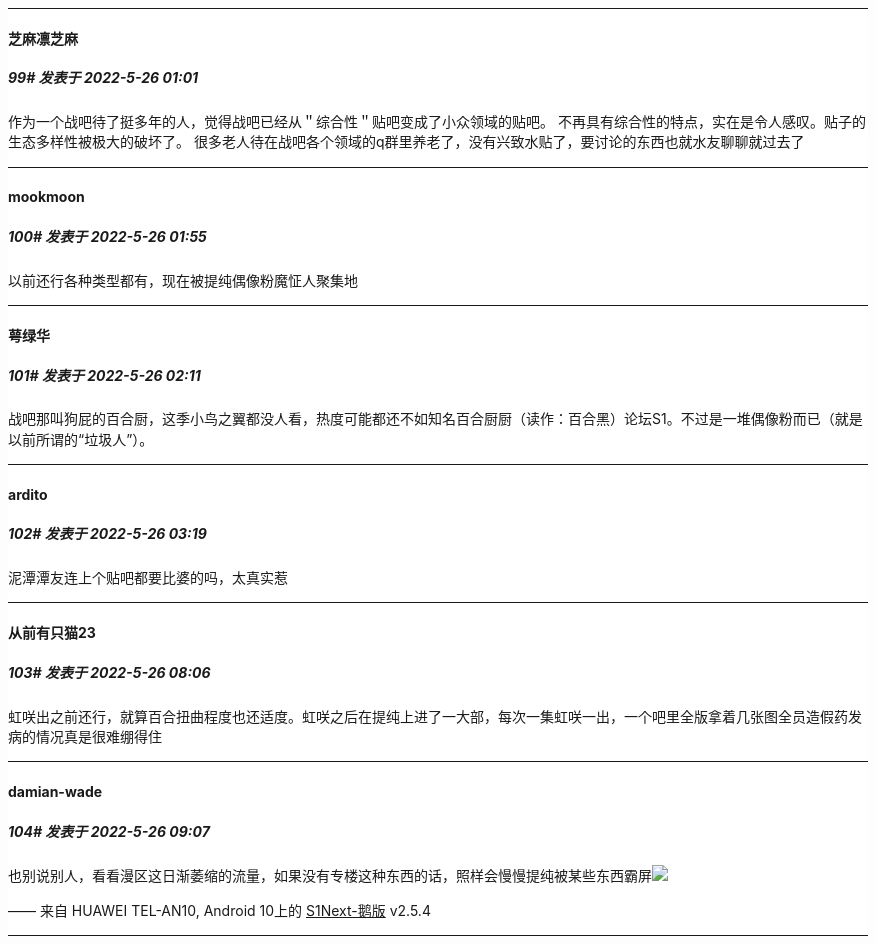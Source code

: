 

*****

####  芝麻凛芝麻  
##### 99#       发表于 2022-5-26 01:01

作为一个战吧待了挺多年的人，觉得战吧已经从＂综合性＂贴吧变成了小众领域的贴吧。
不再具有综合性的特点，实在是令人感叹。贴子的生态多样性被极大的破坏了。
很多老人待在战吧各个领域的q群里养老了，没有兴致水贴了，要讨论的东西也就水友聊聊就过去了



*****

####  mookmoon  
##### 100#       发表于 2022-5-26 01:55

以前还行各种类型都有，现在被提纯偶像粉魔怔人聚集地

*****

####  萼绿华  
##### 101#       发表于 2022-5-26 02:11

战吧那叫狗屁的百合厨，这季小鸟之翼都没人看，热度可能都还不如知名百合厨厨（读作：百合黑）论坛S1。不过是一堆偶像粉而已（就是以前所谓的“垃圾人”）。

*****

####  ardito  
##### 102#       发表于 2022-5-26 03:19

泥潭潭友连上个贴吧都要比婆的吗，太真实惹



*****

####  从前有只猫23  
##### 103#       发表于 2022-5-26 08:06

虹咲出之前还行，就算百合扭曲程度也还适度。虹咲之后在提纯上进了一大部，每次一集虹咲一出，一个吧里全版拿着几张图全员造假药发病的情况真是很难绷得住



*****

####  damian-wade  
##### 104#       发表于 2022-5-26 09:07

也别说别人，看看漫区这日渐萎缩的流量，如果没有专楼这种东西的话，照样会慢慢提纯被某些东西霸屏<img src="https://static.saraba1st.com/image/smiley/face2017/009.gif" referrerpolicy="no-referrer">

—— 来自 HUAWEI TEL-AN10, Android 10上的 [S1Next-鹅版](https://github.com/ykrank/S1-Next/releases) v2.5.4



*****
